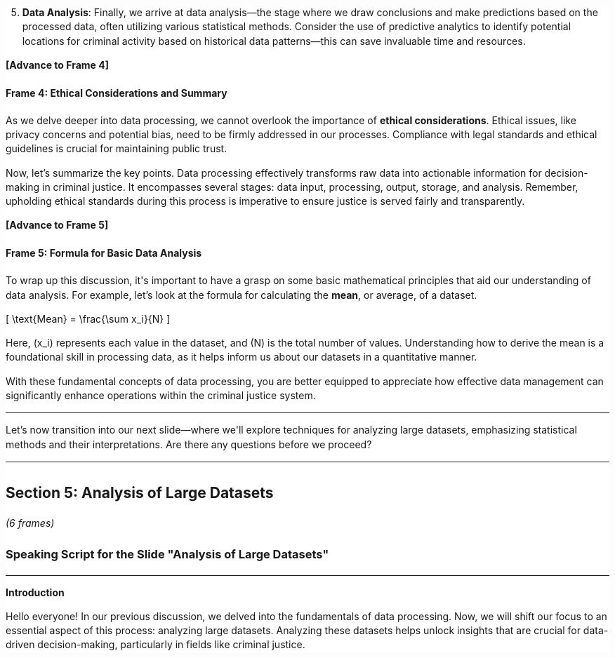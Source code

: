 5. **Data Analysis**: Finally, we arrive at data analysis—the stage where we draw conclusions and make predictions based on the processed data, often utilizing various statistical methods. Consider the use of predictive analytics to identify potential locations for criminal activity based on historical data patterns—this can save invaluable time and resources.

**[Advance to Frame 4]**

#### Frame 4: Ethical Considerations and Summary
As we delve deeper into data processing, we cannot overlook the importance of **ethical considerations**. Ethical issues, like privacy concerns and potential bias, need to be firmly addressed in our processes. Compliance with legal standards and ethical guidelines is crucial for maintaining public trust. 

Now, let’s summarize the key points. Data processing effectively transforms raw data into actionable information for decision-making in criminal justice. It encompasses several stages: data input, processing, output, storage, and analysis. Remember, upholding ethical standards during this process is imperative to ensure justice is served fairly and transparently.

**[Advance to Frame 5]**

#### Frame 5: Formula for Basic Data Analysis
To wrap up this discussion, it's important to have a grasp on some basic mathematical principles that aid our understanding of data analysis. For example, let’s look at the formula for calculating the **mean**, or average, of a dataset.

\[
\text{Mean} = \frac{\sum x_i}{N}
\]

Here, \(x_i\) represents each value in the dataset, and \(N\) is the total number of values. Understanding how to derive the mean is a foundational skill in processing data, as it helps inform us about our datasets in a quantitative manner.

With these fundamental concepts of data processing, you are better equipped to appreciate how effective data management can significantly enhance operations within the criminal justice system. 

--- 

Let’s now transition into our next slide—where we'll explore techniques for analyzing large datasets, emphasizing statistical methods and their interpretations. Are there any questions before we proceed?

---

## Section 5: Analysis of Large Datasets
*(6 frames)*

### Speaking Script for the Slide "Analysis of Large Datasets"

---

**Introduction**

Hello everyone! In our previous discussion, we delved into the fundamentals of data processing. Now, we will shift our focus to an essential aspect of this process: analyzing large datasets. Analyzing these datasets helps unlock insights that are crucial for data-driven decision-making, particularly in fields like criminal justice. 
